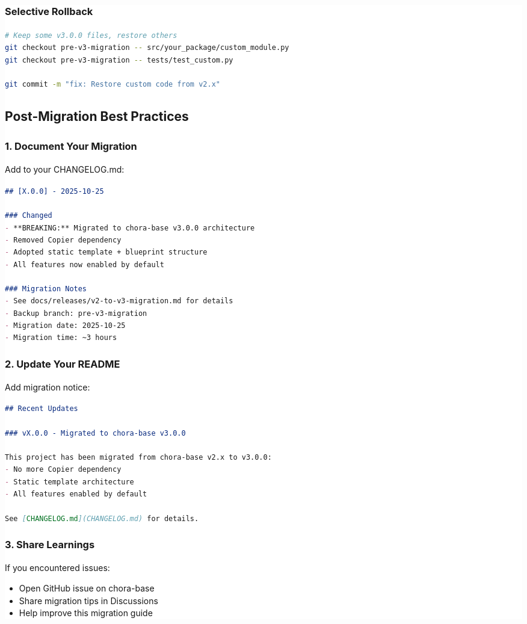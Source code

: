### Selective Rollback

```bash
# Keep some v3.0.0 files, restore others
git checkout pre-v3-migration -- src/your_package/custom_module.py
git checkout pre-v3-migration -- tests/test_custom.py

git commit -m "fix: Restore custom code from v2.x"
```

## Post-Migration Best Practices

### 1. Document Your Migration

Add to your CHANGELOG.md:

```markdown
## [X.0.0] - 2025-10-25

### Changed
- **BREAKING:** Migrated to chora-base v3.0.0 architecture
- Removed Copier dependency
- Adopted static template + blueprint structure
- All features now enabled by default

### Migration Notes
- See docs/releases/v2-to-v3-migration.md for details
- Backup branch: pre-v3-migration
- Migration date: 2025-10-25
- Migration time: ~3 hours
```

### 2. Update Your README

Add migration notice:

```markdown
## Recent Updates

### vX.0.0 - Migrated to chora-base v3.0.0

This project has been migrated from chora-base v2.x to v3.0.0:
- No more Copier dependency
- Static template architecture
- All features enabled by default

See [CHANGELOG.md](CHANGELOG.md) for details.
```

### 3. Share Learnings

If you encountered issues:
- Open GitHub issue on chora-base
- Share migration tips in Discussions
- Help improve this migration guide
